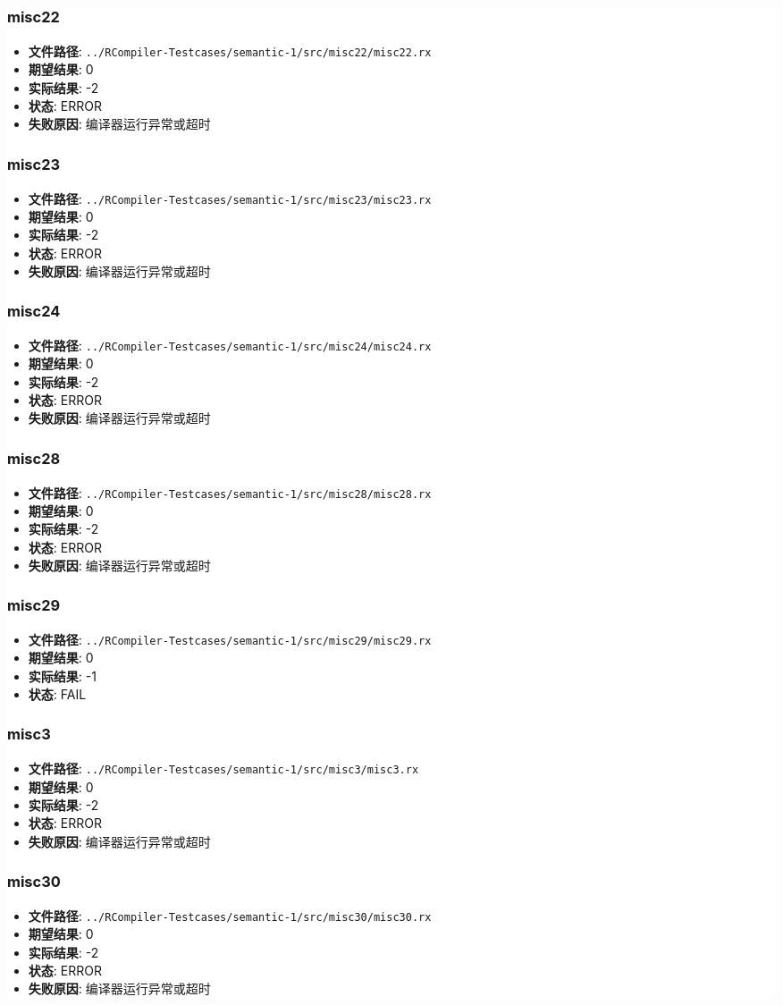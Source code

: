 ### misc22

- **文件路径**: `../RCompiler-Testcases/semantic-1/src/misc22/misc22.rx`
- **期望结果**: 0
- **实际结果**: -2
- **状态**: ERROR
- **失败原因**: 编译器运行异常或超时

### misc23

- **文件路径**: `../RCompiler-Testcases/semantic-1/src/misc23/misc23.rx`
- **期望结果**: 0
- **实际结果**: -2
- **状态**: ERROR
- **失败原因**: 编译器运行异常或超时

### misc24

- **文件路径**: `../RCompiler-Testcases/semantic-1/src/misc24/misc24.rx`
- **期望结果**: 0
- **实际结果**: -2
- **状态**: ERROR
- **失败原因**: 编译器运行异常或超时

### misc28

- **文件路径**: `../RCompiler-Testcases/semantic-1/src/misc28/misc28.rx`
- **期望结果**: 0
- **实际结果**: -2
- **状态**: ERROR
- **失败原因**: 编译器运行异常或超时

### misc29

- **文件路径**: `../RCompiler-Testcases/semantic-1/src/misc29/misc29.rx`
- **期望结果**: 0
- **实际结果**: -1
- **状态**: FAIL

### misc3

- **文件路径**: `../RCompiler-Testcases/semantic-1/src/misc3/misc3.rx`
- **期望结果**: 0
- **实际结果**: -2
- **状态**: ERROR
- **失败原因**: 编译器运行异常或超时

### misc30

- **文件路径**: `../RCompiler-Testcases/semantic-1/src/misc30/misc30.rx`
- **期望结果**: 0
- **实际结果**: -2
- **状态**: ERROR
- **失败原因**: 编译器运行异常或超时
